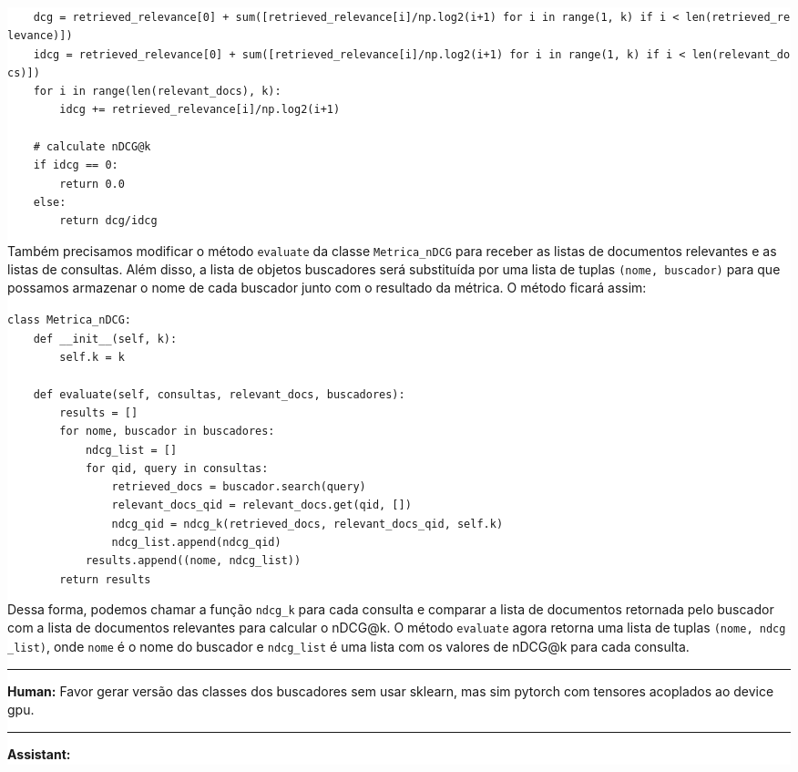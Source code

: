 ```
    dcg = retrieved_relevance[0] + sum([retrieved_relevance[i]/np.log2(i+1) for i in range(1, k) if i < len(retrieved_relevance)])
    idcg = retrieved_relevance[0] + sum([retrieved_relevance[i]/np.log2(i+1) for i in range(1, k) if i < len(relevant_docs)])
    for i in range(len(relevant_docs), k):
        idcg += retrieved_relevance[i]/np.log2(i+1)
    
    # calculate nDCG@k
    if idcg == 0:
        return 0.0
    else:
        return dcg/idcg

```

Também precisamos modificar o método `evaluate` da classe `Metrica_nDCG` para receber as listas de documentos relevantes e as listas de consultas. Além disso, a lista de objetos buscadores será substituída por uma lista de tuplas `(nome, buscador)` para que possamos armazenar o nome de cada buscador junto com o resultado da métrica. O método ficará assim:

```
class Metrica_nDCG:
    def __init__(self, k):
        self.k = k

    def evaluate(self, consultas, relevant_docs, buscadores):
        results = []
        for nome, buscador in buscadores:
            ndcg_list = []
            for qid, query in consultas:
                retrieved_docs = buscador.search(query)
                relevant_docs_qid = relevant_docs.get(qid, [])
                ndcg_qid = ndcg_k(retrieved_docs, relevant_docs_qid, self.k)
                ndcg_list.append(ndcg_qid)
            results.append((nome, ndcg_list))
        return results

```

Dessa forma, podemos chamar a função `ndcg_k` para cada consulta e comparar a lista de documentos retornada pelo buscador com a lista de documentos relevantes para calcular o nDCG@k. O método `evaluate` agora retorna uma lista de tuplas `(nome, ndcg_list)`, onde `nome` é o nome do buscador e `ndcg_list` é uma lista com os valores de nDCG@k para cada consulta.


***

**Human:**
Favor gerar versão das classes dos buscadores sem usar sklearn, mas sim pytorch com tensores acoplados ao device gpu.

***

**Assistant:**

